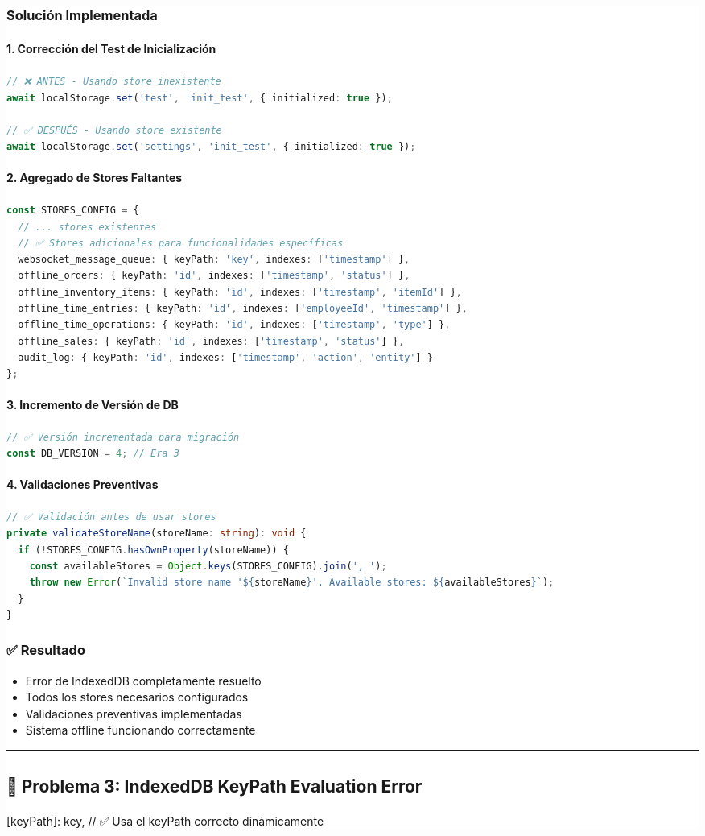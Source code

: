 ### **Solución Implementada**

#### 1. **Corrección del Test de Inicialización**
```typescript
// ❌ ANTES - Usando store inexistente
await localStorage.set('test', 'init_test', { initialized: true });

// ✅ DESPUÉS - Usando store existente
await localStorage.set('settings', 'init_test', { initialized: true });
```

#### 2. **Agregado de Stores Faltantes**
```typescript
const STORES_CONFIG = {
  // ... stores existentes
  // ✅ Stores adicionales para funcionalidades específicas
  websocket_message_queue: { keyPath: 'key', indexes: ['timestamp'] },
  offline_orders: { keyPath: 'id', indexes: ['timestamp', 'status'] },
  offline_inventory_items: { keyPath: 'id', indexes: ['timestamp', 'itemId'] },
  offline_time_entries: { keyPath: 'id', indexes: ['employeeId', 'timestamp'] },
  offline_time_operations: { keyPath: 'id', indexes: ['timestamp', 'type'] },
  offline_sales: { keyPath: 'id', indexes: ['timestamp', 'status'] },
  audit_log: { keyPath: 'id', indexes: ['timestamp', 'action', 'entity'] }
};
```

#### 3. **Incremento de Versión de DB**
```typescript
// ✅ Versión incrementada para migración
const DB_VERSION = 4; // Era 3
```

#### 4. **Validaciones Preventivas**
```typescript
// ✅ Validación antes de usar stores
private validateStoreName(storeName: string): void {
  if (!STORES_CONFIG.hasOwnProperty(storeName)) {
    const availableStores = Object.keys(STORES_CONFIG).join(', ');
    throw new Error(`Invalid store name '${storeName}'. Available stores: ${availableStores}`);
  }
}
```

### **✅ Resultado**
- Error de IndexedDB completamente resuelto
- Todos los stores necesarios configurados
- Validaciones preventivas implementadas
- Sistema offline funcionando correctamente

---

## 🚨 Problema 3: IndexedDB KeyPath Evaluation Error


  [keyPath]: key,  // ✅ Usa el keyPath correcto dinámicamente